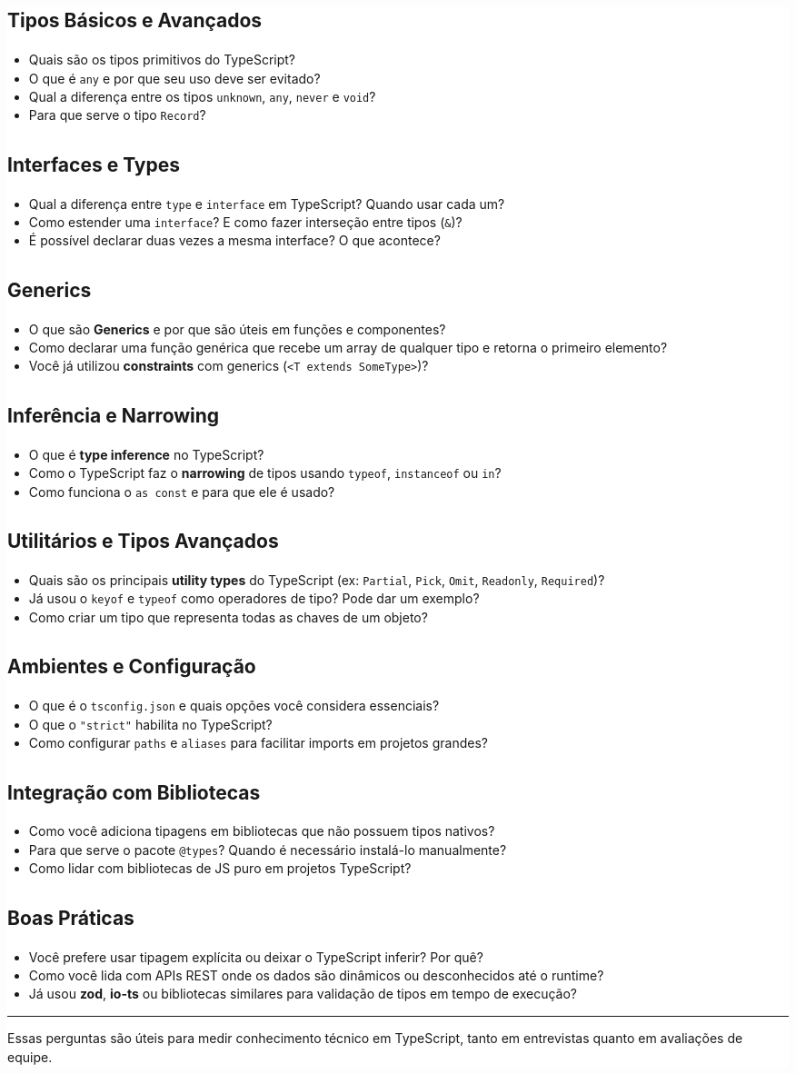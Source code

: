 ## Tipos Básicos e Avançados
- Quais são os tipos primitivos do TypeScript?
- O que é `any` e por que seu uso deve ser evitado?
- Qual a diferença entre os tipos `unknown`, `any`, `never` e `void`?
- Para que serve o tipo `Record`?

## Interfaces e Types
- Qual a diferença entre `type` e `interface` em TypeScript? Quando usar cada um?
- Como estender uma `interface`? E como fazer interseção entre tipos (`&`)?
- É possível declarar duas vezes a mesma interface? O que acontece?

## Generics
- O que são **Generics** e por que são úteis em funções e componentes?
- Como declarar uma função genérica que recebe um array de qualquer tipo e retorna o primeiro elemento?
- Você já utilizou **constraints** com generics (`<T extends SomeType>`)?

## Inferência e Narrowing
- O que é **type inference** no TypeScript?
- Como o TypeScript faz o **narrowing** de tipos usando `typeof`, `instanceof` ou `in`?
- Como funciona o `as const` e para que ele é usado?

## Utilitários e Tipos Avançados
- Quais são os principais **utility types** do TypeScript (ex: `Partial`, `Pick`, `Omit`, `Readonly`, `Required`)?
- Já usou o `keyof` e `typeof` como operadores de tipo? Pode dar um exemplo?
- Como criar um tipo que representa todas as chaves de um objeto?

## Ambientes e Configuração
- O que é o `tsconfig.json` e quais opções você considera essenciais?
- O que o `"strict"` habilita no TypeScript?
- Como configurar `paths` e `aliases` para facilitar imports em projetos grandes?

## Integração com Bibliotecas
- Como você adiciona tipagens em bibliotecas que não possuem tipos nativos?
- Para que serve o pacote `@types`? Quando é necessário instalá-lo manualmente?
- Como lidar com bibliotecas de JS puro em projetos TypeScript?

## Boas Práticas
- Você prefere usar tipagem explícita ou deixar o TypeScript inferir? Por quê?
- Como você lida com APIs REST onde os dados são dinâmicos ou desconhecidos até o runtime?
- Já usou **zod**, **io-ts** ou bibliotecas similares para validação de tipos em tempo de execução?

---

Essas perguntas são úteis para medir conhecimento técnico em TypeScript, tanto em entrevistas quanto em avaliações de equipe.